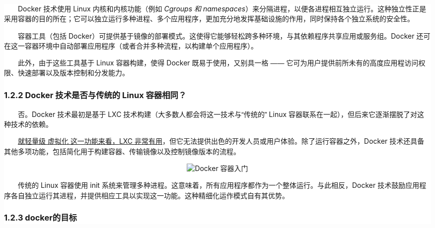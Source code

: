 <p style="text-indent: 21.0pt;">
  Docker <span style="font-family: '微软雅黑',sans-serif;">技术使用</span> Linux <span style="font-family: '微软雅黑',sans-serif;">内核和内核功能（例如</span><em> Cgroups </em><em><span style="font-family: '微软雅黑',sans-serif;">和</span> namespaces</em><span style="font-family: '微软雅黑',sans-serif;">）来分隔进程，以便各进程相互独立运行。这种独立性正是采用容器的目的所在；它可以独立运行多种进程、多个应用程序，更加充分地发挥基础设施的作用，同时保持各个独立系统的安全性。</span>
</p>

<p style="text-indent: 21.0pt;">
  <span style="font-family: '微软雅黑',sans-serif;">容器工具（包括</span> Docker<span style="font-family: '微软雅黑',sans-serif;">）可提供基于镜像的部署模式。这使得它能够轻松跨多种环境，与其依赖程序共享应用或服务组。</span>Docker <span style="font-family: '微软雅黑',sans-serif;">还可在这一容器环境中自动部署应用程序（或者合并多种流程，以构建单个应用程序）。</span>
</p>

<p style="text-indent: 21.0pt;">
  <span style="font-family: '微软雅黑',sans-serif;">此外，由于这些工具基于</span> Linux <span style="font-family: '微软雅黑',sans-serif;">容器构建，使得</span> Docker <span style="font-family: '微软雅黑',sans-serif;">既易于使用，又别具一格</span> <span style="font-family: '微软雅黑',sans-serif;">&mdash;&mdash;</span> <span style="font-family: '微软雅黑',sans-serif;">它可为用户提供前所未有的高度应用程访问权限、快速部署以及版本控制和分发能力。</span>
</p>

### <span id="122_Docker_Linux">1.2.2 Docker <span style="font-family: '微软雅黑',sans-serif;">技术是否与传统的</span> Linux <span style="font-family: '微软雅黑',sans-serif;">容器相同？</span></span>

<p style="text-indent: 21.0pt;">
  <span style="font-family: '微软雅黑',sans-serif;">否。</span>Docker <span style="font-family: '微软雅黑',sans-serif;">技术最初是基于</span> LXC <span style="font-family: '微软雅黑',sans-serif;">技术构建（大多数人都会将这一技术与&ldquo;传统的&rdquo;</span> Linux <span style="font-family: '微软雅黑',sans-serif;">容器联系在一起），但后来它逐渐摆脱了对这种技术的依赖。</span>
</p>

<p style="text-indent: 21.0pt;">
  <span style="text-decoration: underline;"><span style="font-family: '微软雅黑',sans-serif;">就轻量级</span> </span><span style="text-decoration: underline;"><span style="font-family: '微软雅黑',sans-serif;">虚拟化</span> </span><span style="text-decoration: underline;"><span style="font-family: '微软雅黑',sans-serif;">这一功能来看，</span>LXC </span><span style="text-decoration: underline;"><span style="font-family: '微软雅黑',sans-serif;">非常有用</span></span><span style="font-family: '微软雅黑',sans-serif;">，但它无法提供出色的开发人员或用户体验。除了运行容器之外，</span>Docker <span style="font-family: '微软雅黑',sans-serif;">技术还具备其他多项功能，包括简化用于构建容器、传输镜像以及控制镜像版本的流程。</span>
</p>

<p style="text-align: center;" align="center">
  <img data-original="https://clsn.io/wp-content/uploads/2018/03/1190037-20180203180257031-1116592892.png" src="/wp-content/themes/clsn-003/img/blank.gif" alt="Docker 容器入门" alt="" />
</p>

<p style="text-indent: 21.0pt;">
  <span style="font-family: '微软雅黑',sans-serif;">传统的</span> Linux <span style="font-family: '微软雅黑',sans-serif;">容器使用</span> init <span style="font-family: '微软雅黑',sans-serif;">系统来管理多种进程。这意味着，所有应用程序都作为一个整体运行。与此相反，</span>Docker <span style="font-family: '微软雅黑',sans-serif;">技术鼓励应用程序各自独立运行其进程，并提供相应工具以实现这一功能。这种精细化运作模式自有其优势。</span>
</p>

### <span id="123_docker">1.2.3 docker<span style="font-family: '微软雅黑',sans-serif;">的目标</span></span>
